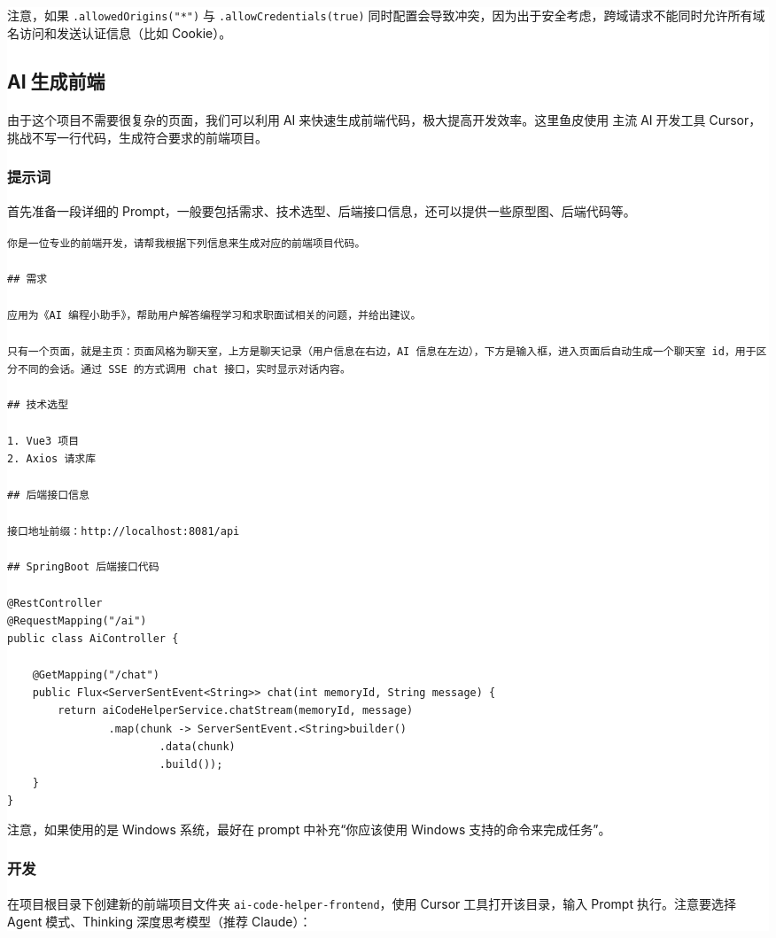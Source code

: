 注意，如果 `.allowedOrigins("*")` 与 `.allowCredentials(true)` 同时配置会导致冲突，因为出于安全考虑，跨域请求不能同时允许所有域名访问和发送认证信息（比如 Cookie）。

## **AI 生成前端**

由于这个项目不需要很复杂的页面，我们可以利用 AI 来快速生成前端代码，极大提高开发效率。这里鱼皮使用 主流 AI 开发工具 Cursor，挑战不写一行代码，生成符合要求的前端项目。

### **提示词**

首先准备一段详细的 Prompt，一般要包括需求、技术选型、后端接口信息，还可以提供一些原型图、后端代码等。

```
你是一位专业的前端开发，请帮我根据下列信息来生成对应的前端项目代码。

## 需求

应用为《AI 编程小助手》，帮助用户解答编程学习和求职面试相关的问题，并给出建议。

只有一个页面，就是主页：页面风格为聊天室，上方是聊天记录（用户信息在右边，AI 信息在左边），下方是输入框，进入页面后自动生成一个聊天室 id，用于区分不同的会话。通过 SSE 的方式调用 chat 接口，实时显示对话内容。

## 技术选型

1. Vue3 项目
2. Axios 请求库

## 后端接口信息

接口地址前缀：http://localhost:8081/api

## SpringBoot 后端接口代码

@RestController
@RequestMapping("/ai")
public class AiController {

    @GetMapping("/chat")
    public Flux<ServerSentEvent<String>> chat(int memoryId, String message) {
        return aiCodeHelperService.chatStream(memoryId, message)
                .map(chunk -> ServerSentEvent.<String>builder()
                        .data(chunk)
                        .build());
    }
}
```

注意，如果使用的是 Windows 系统，最好在 prompt 中补充“你应该使用 Windows 支持的命令来完成任务”。

### **开发**

在项目根目录下创建新的前端项目文件夹 `ai-code-helper-frontend`，使用 Cursor 工具打开该目录，输入 Prompt 执行。注意要选择 Agent 模式、Thinking 深度思考模型（推荐 Claude）：
